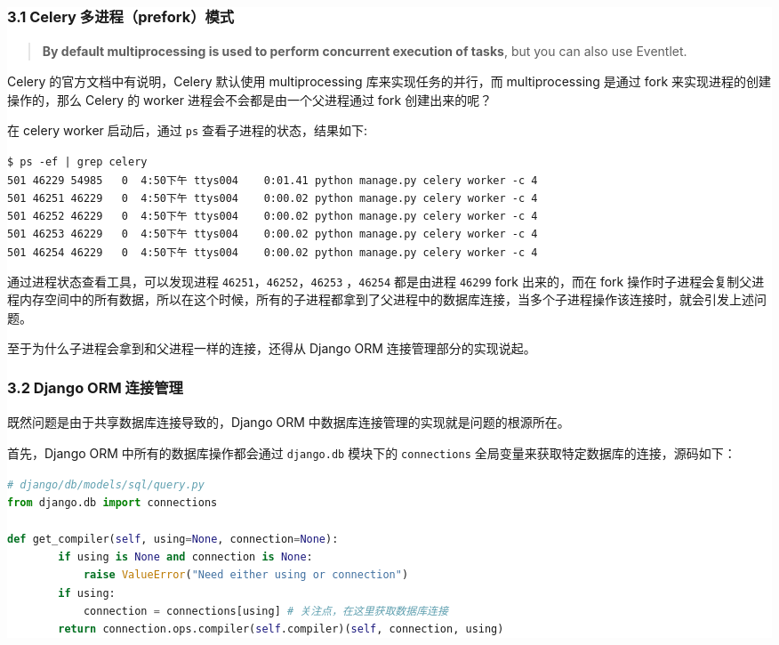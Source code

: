 

### 3.1 Celery 多进程（prefork）模式



> **By default multiprocessing is used to perform concurrent execution of tasks**, but you can also use Eventlet. 



Celery 的官方文档中有说明，Celery 默认使用 multiprocessing 库来实现任务的并行，而 multiprocessing 是通过 fork 来实现进程的创建操作的，那么 Celery 的 worker 进程会不会都是由一个父进程通过 fork 创建出来的呢？



在 celery worker 启动后，通过 `ps` 查看子进程的状态，结果如下:



```
$ ps -ef | grep celery
501 46229 54985   0  4:50下午 ttys004    0:01.41 python manage.py celery worker -c 4
501 46251 46229   0  4:50下午 ttys004    0:00.02 python manage.py celery worker -c 4
501 46252 46229   0  4:50下午 ttys004    0:00.02 python manage.py celery worker -c 4
501 46253 46229   0  4:50下午 ttys004    0:00.02 python manage.py celery worker -c 4
501 46254 46229   0  4:50下午 ttys004    0:00.02 python manage.py celery worker -c 4
```



通过进程状态查看工具，可以发现进程 `46251`，`46252`，`46253` ，`46254` 都是由进程 `46299` fork 出来的，而在 fork 操作时子进程会复制父进程内存空间中的所有数据，所以在这个时候，所有的子进程都拿到了父进程中的数据库连接，当多个子进程操作该连接时，就会引发上述问题。



至于为什么子进程会拿到和父进程一样的连接，还得从 Django ORM 连接管理部分的实现说起。



### 3.2 Django ORM 连接管理



既然问题是由于共享数据库连接导致的，Django ORM 中数据库连接管理的实现就是问题的根源所在。



首先，Django ORM 中所有的数据库操作都会通过 `django.db` 模块下的 `connections` 全局变量来获取特定数据库的连接，源码如下：



```python
# django/db/models/sql/query.py
from django.db import connections

def get_compiler(self, using=None, connection=None):
        if using is None and connection is None:
            raise ValueError("Need either using or connection")
        if using:
            connection = connections[using] # 关注点，在这里获取数据库连接
        return connection.ops.compiler(self.compiler)(self, connection, using)
```


